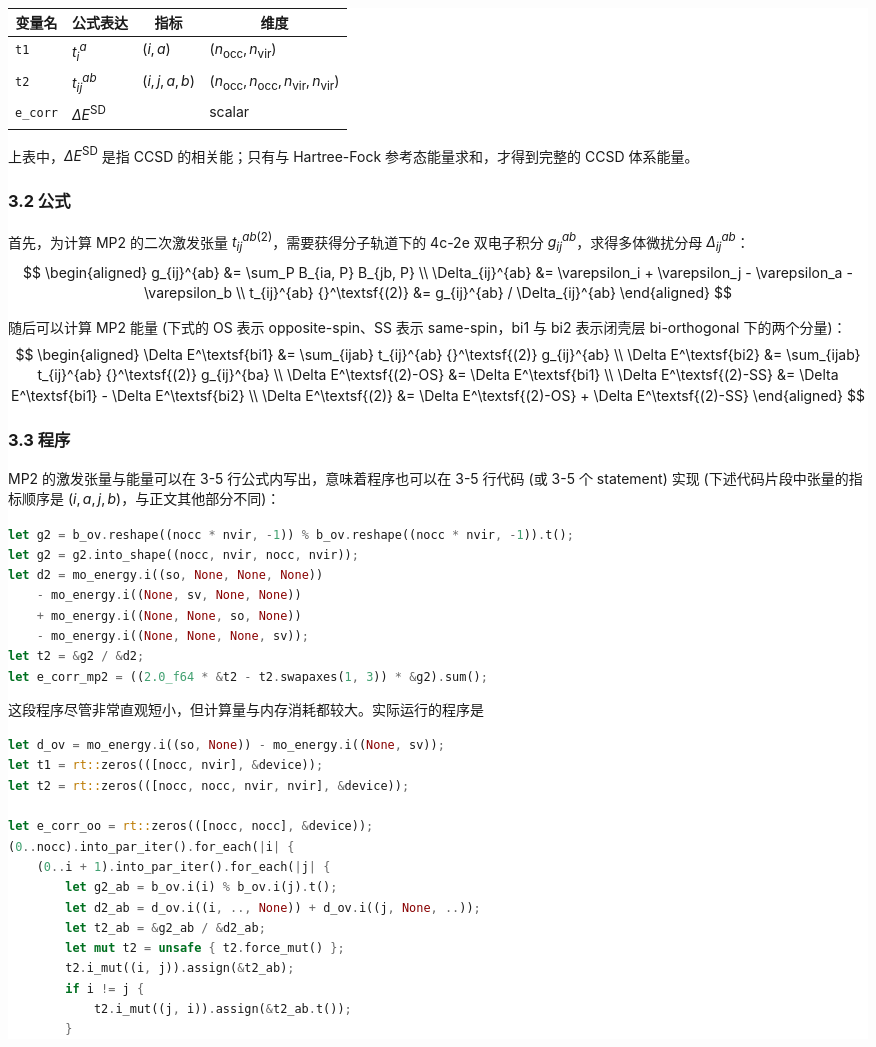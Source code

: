 | 变量名 | 公式表达 | 指标 | 维度 |
|--|--|--|--|
| `t1`     | $t_i^a$       | $(i, a)$       | $(n_\mathrm{occ}, n_\mathrm{vir})$                                 |
| `t2`     | $t_{ij}^{ab}$ | $(i, j, a, b)$ | $(n_\mathrm{occ}, n_\mathrm{occ}, n_\mathrm{vir}, n_\mathrm{vir})$ |
| `e_corr` | $\Delta E^\mathsf{SD}$ | | scalar |

上表中，$\Delta E^\mathsf{SD}$ 是指 CCSD 的相关能；只有与 Hartree-Fock 参考态能量求和，才得到完整的 CCSD 体系能量。

### 3.2 公式

首先，为计算 MP2 的二次激发张量 $t_{ij}^{ab} {}^{(2)}$，需要获得分子轨道下的 4c-2e 双电子积分 $g_{ij}^{ab}$，求得多体微扰分母 $\Delta_{ij}^{ab}$：
$$
\begin{aligned}
g_{ij}^{ab} &= \sum_P B_{ia, P} B_{jb, P} \\
\Delta_{ij}^{ab} &= \varepsilon_i + \varepsilon_j - \varepsilon_a - \varepsilon_b \\
t_{ij}^{ab} {}^\textsf{(2)} &= g_{ij}^{ab} / \Delta_{ij}^{ab}
\end{aligned}
$$

随后可以计算 MP2 能量 (下式的 OS 表示 opposite-spin、SS 表示 same-spin，bi1 与 bi2 表示闭壳层 bi-orthogonal 下的两个分量)：
$$
\begin{aligned}
\Delta E^\textsf{bi1} &= \sum_{ijab} t_{ij}^{ab} {}^\textsf{(2)} g_{ij}^{ab} \\
\Delta E^\textsf{bi2} &= \sum_{ijab} t_{ij}^{ab} {}^\textsf{(2)} g_{ij}^{ba} \\
\Delta E^\textsf{(2)-OS} &= \Delta E^\textsf{bi1} \\
\Delta E^\textsf{(2)-SS} &= \Delta E^\textsf{bi1} - \Delta E^\textsf{bi2} \\
\Delta E^\textsf{(2)} &= \Delta E^\textsf{(2)-OS} + \Delta E^\textsf{(2)-SS}
\end{aligned}
$$

### 3.3 程序

MP2 的激发张量与能量可以在 3-5 行公式内写出，意味着程序也可以在 3-5 行代码 (或 3-5 个 statement) 实现 (下述代码片段中张量的指标顺序是 $(i,a,j,b)$，与正文其他部分不同)：
```rust
let g2 = b_ov.reshape((nocc * nvir, -1)) % b_ov.reshape((nocc * nvir, -1)).t();
let g2 = g2.into_shape((nocc, nvir, nocc, nvir));
let d2 = mo_energy.i((so, None, None, None))
    - mo_energy.i((None, sv, None, None))
    + mo_energy.i((None, None, so, None))
    - mo_energy.i((None, None, None, sv));
let t2 = &g2 / &d2;
let e_corr_mp2 = ((2.0_f64 * &t2 - t2.swapaxes(1, 3)) * &g2).sum();
```

这段程序尽管非常直观短小，但计算量与内存消耗都较大。实际运行的程序是

```rust
let d_ov = mo_energy.i((so, None)) - mo_energy.i((None, sv));
let t1 = rt::zeros(([nocc, nvir], &device));
let t2 = rt::zeros(([nocc, nocc, nvir, nvir], &device));

let e_corr_oo = rt::zeros(([nocc, nocc], &device));
(0..nocc).into_par_iter().for_each(|i| {
    (0..i + 1).into_par_iter().for_each(|j| {
        let g2_ab = b_ov.i(i) % b_ov.i(j).t();
        let d2_ab = d_ov.i((i, .., None)) + d_ov.i((j, None, ..));
        let t2_ab = &g2_ab / &d2_ab;
        let mut t2 = unsafe { t2.force_mut() };
        t2.i_mut((i, j)).assign(&t2_ab);
        if i != j {
            t2.i_mut((j, i)).assign(&t2_ab.t());
        }
```

[^1]: 考虑到 einsum 对程序快速实现的重要性，RSTSR 未来将会实现 einsum。
[^2]: 即使能使用 einsum 作缩并，张量的指标排布顺序对于程序运行效率的提升仍然是重要的。可以直接划归为矩阵乘法的 einsum 才能达到最高的效率，其他情形的 einsum 一般都会对性能有一定程度的损失。
[^3]: 感兴趣的读者可以参考下述程序的实现文献：[Q-Chem](https://dx.doi.org/10.1063/1.4820484), [Psi4 fnocc](https://dx.doi.org/10.1021/ct400250u), [FHI-Aims](https://dx.doi.org/10.1021/acs.jctc.8b01294), [Gamess US](https://dx.doi.org/10.1021/acs.jctc.1c00389)。